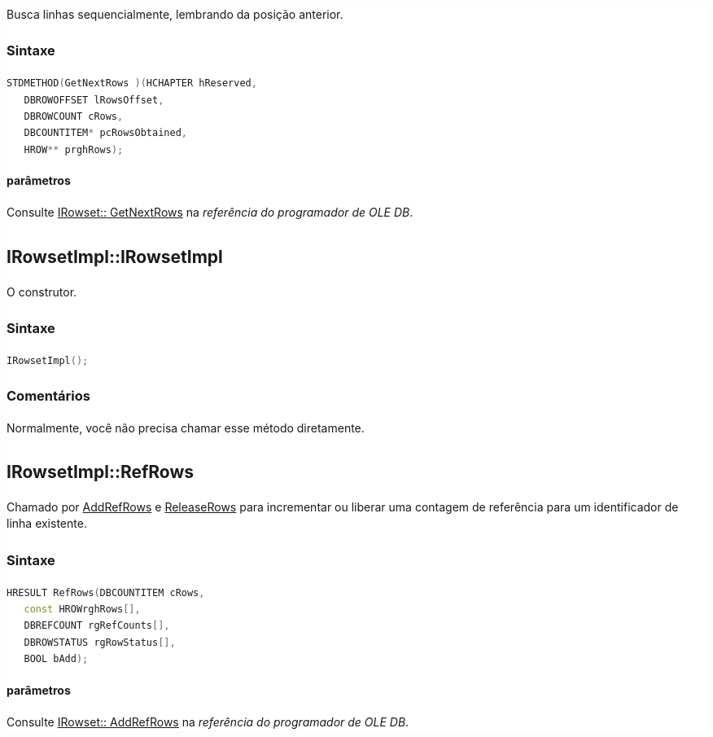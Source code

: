 Busca linhas sequencialmente, lembrando da posição anterior.

### <a name="syntax"></a>Sintaxe

```cpp
STDMETHOD(GetNextRows )(HCHAPTER hReserved,
   DBROWOFFSET lRowsOffset,
   DBROWCOUNT cRows,
   DBCOUNTITEM* pcRowsObtained,
   HROW** prghRows);
```

#### <a name="parameters"></a>parâmetros

Consulte [IRowset:: GetNextRows](/previous-versions/windows/desktop/ms709827(v=vs.85)) na *referência do programador de OLE DB*.

## <a name="irowsetimplirowsetimpl"></a><a name="irowsetimpl"></a> IRowsetImpl::IRowsetImpl

O construtor.

### <a name="syntax"></a>Sintaxe

```cpp
IRowsetImpl();
```

### <a name="remarks"></a>Comentários

Normalmente, você não precisa chamar esse método diretamente.

## <a name="irowsetimplrefrows"></a><a name="refrows"></a> IRowsetImpl::RefRows

Chamado por [AddRefRows](../../data/oledb/irowsetimpl-addrefrows.md) e [ReleaseRows](../../data/oledb/irowsetimpl-releaserows.md) para incrementar ou liberar uma contagem de referência para um identificador de linha existente.

### <a name="syntax"></a>Sintaxe

```cpp
HRESULT RefRows(DBCOUNTITEM cRows,
   const HROWrghRows[],
   DBREFCOUNT rgRefCounts[],
   DBROWSTATUS rgRowStatus[],
   BOOL bAdd);
```

#### <a name="parameters"></a>parâmetros

Consulte [IRowset:: AddRefRows](/previous-versions/windows/desktop/ms719619(v=vs.85)) na *referência do programador de OLE DB*.
